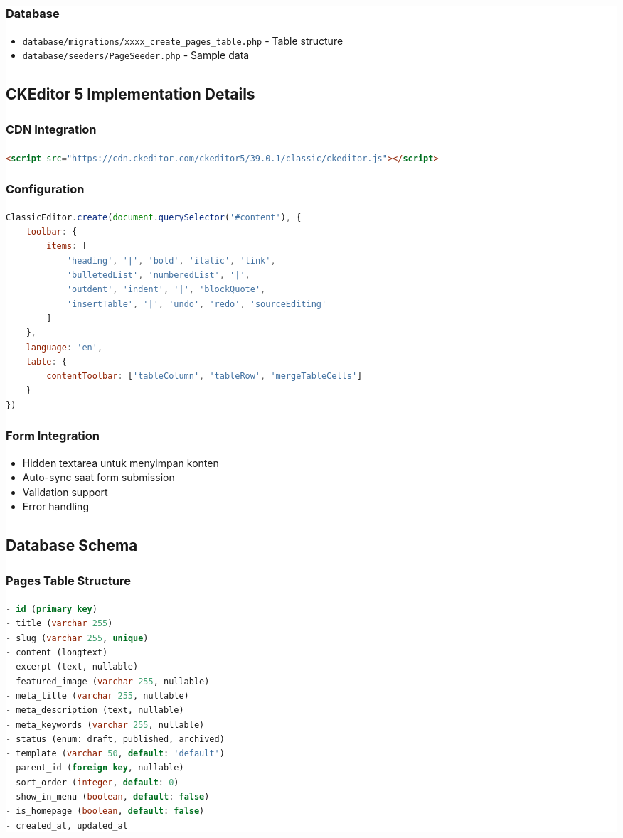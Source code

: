### Database
- `database/migrations/xxxx_create_pages_table.php` - Table structure
- `database/seeders/PageSeeder.php` - Sample data

## CKEditor 5 Implementation Details

### CDN Integration
```html
<script src="https://cdn.ckeditor.com/ckeditor5/39.0.1/classic/ckeditor.js"></script>
```

### Configuration
```javascript
ClassicEditor.create(document.querySelector('#content'), {
    toolbar: {
        items: [
            'heading', '|', 'bold', 'italic', 'link',
            'bulletedList', 'numberedList', '|',
            'outdent', 'indent', '|', 'blockQuote',
            'insertTable', '|', 'undo', 'redo', 'sourceEditing'
        ]
    },
    language: 'en',
    table: {
        contentToolbar: ['tableColumn', 'tableRow', 'mergeTableCells']
    }
})
```

### Form Integration
- Hidden textarea untuk menyimpan konten
- Auto-sync saat form submission
- Validation support
- Error handling

## Database Schema

### Pages Table Structure
```sql
- id (primary key)
- title (varchar 255)
- slug (varchar 255, unique)
- content (longtext)
- excerpt (text, nullable)
- featured_image (varchar 255, nullable)
- meta_title (varchar 255, nullable)
- meta_description (text, nullable)
- meta_keywords (varchar 255, nullable)
- status (enum: draft, published, archived)
- template (varchar 50, default: 'default')
- parent_id (foreign key, nullable)
- sort_order (integer, default: 0)
- show_in_menu (boolean, default: false)
- is_homepage (boolean, default: false)
- created_at, updated_at
```

